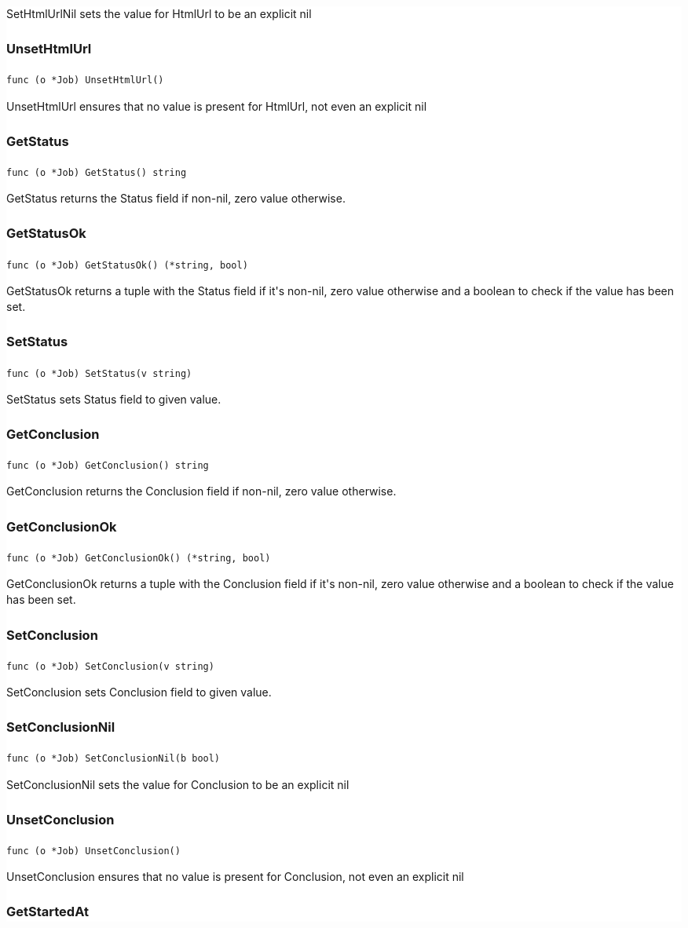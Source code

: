  SetHtmlUrlNil sets the value for HtmlUrl to be an explicit nil

### UnsetHtmlUrl
`func (o *Job) UnsetHtmlUrl()`

UnsetHtmlUrl ensures that no value is present for HtmlUrl, not even an explicit nil
### GetStatus

`func (o *Job) GetStatus() string`

GetStatus returns the Status field if non-nil, zero value otherwise.

### GetStatusOk

`func (o *Job) GetStatusOk() (*string, bool)`

GetStatusOk returns a tuple with the Status field if it's non-nil, zero value otherwise
and a boolean to check if the value has been set.

### SetStatus

`func (o *Job) SetStatus(v string)`

SetStatus sets Status field to given value.


### GetConclusion

`func (o *Job) GetConclusion() string`

GetConclusion returns the Conclusion field if non-nil, zero value otherwise.

### GetConclusionOk

`func (o *Job) GetConclusionOk() (*string, bool)`

GetConclusionOk returns a tuple with the Conclusion field if it's non-nil, zero value otherwise
and a boolean to check if the value has been set.

### SetConclusion

`func (o *Job) SetConclusion(v string)`

SetConclusion sets Conclusion field to given value.


### SetConclusionNil

`func (o *Job) SetConclusionNil(b bool)`

 SetConclusionNil sets the value for Conclusion to be an explicit nil

### UnsetConclusion
`func (o *Job) UnsetConclusion()`

UnsetConclusion ensures that no value is present for Conclusion, not even an explicit nil
### GetStartedAt
